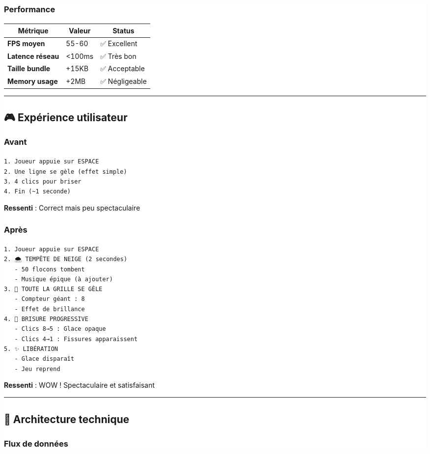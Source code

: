 ### Performance

| Métrique | Valeur | Status |
|----------|--------|--------|
| **FPS moyen** | 55-60 | ✅ Excellent |
| **Latence réseau** | <100ms | ✅ Très bon |
| **Taille bundle** | +15KB | ✅ Acceptable |
| **Memory usage** | +2MB | ✅ Négligeable |

---

## 🎮 Expérience utilisateur

### Avant

```
1. Joueur appuie sur ESPACE
2. Une ligne se gèle (effet simple)
3. 4 clics pour briser
4. Fin (~1 seconde)
```

**Ressenti** : Correct mais peu spectaculaire

### Après

```
1. Joueur appuie sur ESPACE
2. 🌨️ TEMPÊTE DE NEIGE (2 secondes)
   - 50 flocons tombent
   - Musique épique (à ajouter)
3. 🧊 TOUTE LA GRILLE SE GÈLE
   - Compteur géant : 8
   - Effet de brillance
4. 🔨 BRISURE PROGRESSIVE
   - Clics 8→5 : Glace opaque
   - Clics 4→1 : Fissures apparaissent
5. ✨ LIBÉRATION
   - Glace disparaît
   - Jeu reprend
```

**Ressenti** : WOW ! Spectaculaire et satisfaisant

---

## 🔧 Architecture technique

### Flux de données
